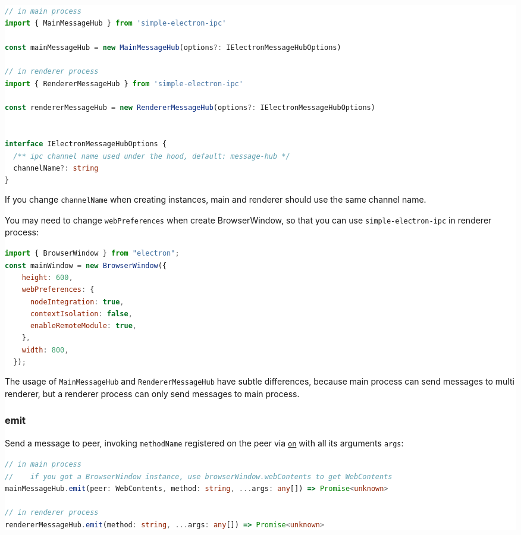 
```ts
// in main process
import { MainMessageHub } from 'simple-electron-ipc'

const mainMessageHub = new MainMessageHub(options?: IElectronMessageHubOptions)

// in renderer process
import { RendererMessageHub } from 'simple-electron-ipc'

const rendererMessageHub = new RendererMessageHub(options?: IElectronMessageHubOptions)


interface IElectronMessageHubOptions {
  /** ipc channel name used under the hood, default: message-hub */
  channelName?: string
}

```

If you change `channelName` when creating instances, main and renderer should use the same channel name.

You may need to change `webPreferences` when create BrowserWindow, so that you can use `simple-electron-ipc` in renderer process:
```js
import { BrowserWindow } from "electron";
const mainWindow = new BrowserWindow({
    height: 600,
    webPreferences: {
      nodeIntegration: true,
      contextIsolation: false,
      enableRemoteModule: true,
    },
    width: 800,
  });
```

The usage of `MainMessageHub` and `RendererMessageHub` have subtle differences, because main process can send messages to multi renderer, but a renderer process can only send messages to main process.


### emit
Send a message to peer, invoking `methodName` registered on the peer via [`on`](#on) with all its arguments `args`:

```ts
// in main process
//    if you got a BrowserWindow instance, use browserWindow.webContents to get WebContents
mainMessageHub.emit(peer: WebContents, method: string, ...args: any[]) => Promise<unknown>

// in renderer process
rendererMessageHub.emit(method: string, ...args: any[]) => Promise<unknown>
```
